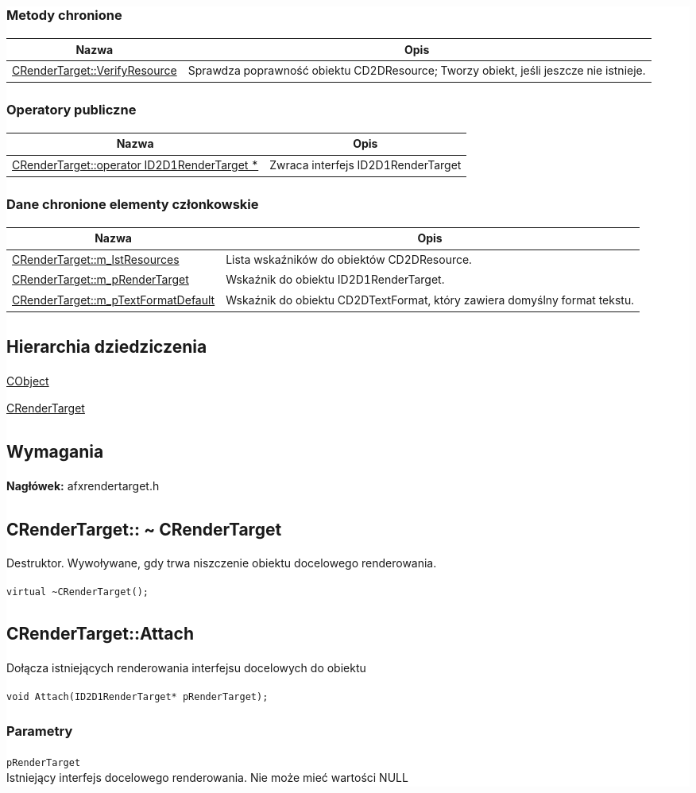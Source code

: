 ### <a name="protected-methods"></a>Metody chronione  
  
|Nazwa|Opis|  
|----------|-----------------|  
|[CRenderTarget::VerifyResource](#verifyresource)|Sprawdza poprawność obiektu CD2DResource; Tworzy obiekt, jeśli jeszcze nie istnieje.|  
  
### <a name="public-operators"></a>Operatory publiczne  
  
|Nazwa|Opis|  
|----------|-----------------|  
|[CRenderTarget::operator ID2D1RenderTarget *](#operator_id2d1rendertarget_star)|Zwraca interfejs ID2D1RenderTarget|  
  
### <a name="protected-data-members"></a>Dane chronione elementy członkowskie  
  
|Nazwa|Opis|  
|----------|-----------------|  
|[CRenderTarget::m_lstResources](#m_lstresources)|Lista wskaźników do obiektów CD2DResource.|  
|[CRenderTarget::m_pRenderTarget](#m_prendertarget)|Wskaźnik do obiektu ID2D1RenderTarget.|  
|[CRenderTarget::m_pTextFormatDefault](#m_ptextformatdefault)|Wskaźnik do obiektu CD2DTextFormat, który zawiera domyślny format tekstu.|  
  
## <a name="inheritance-hierarchy"></a>Hierarchia dziedziczenia  
 [CObject](../../mfc/reference/cobject-class.md)  
  
 [CRenderTarget](../../mfc/reference/crendertarget-class.md)  
  
## <a name="requirements"></a>Wymagania  
 **Nagłówek:** afxrendertarget.h  
  
##  <a name="_dtorcrendertarget"></a>CRenderTarget:: ~ CRenderTarget  
 Destruktor. Wywoływane, gdy trwa niszczenie obiektu docelowego renderowania.  
  
```  
virtual ~CRenderTarget();
```  
  
##  <a name="attach"></a>CRenderTarget::Attach  
 Dołącza istniejących renderowania interfejsu docelowych do obiektu  
  
```  
void Attach(ID2D1RenderTarget* pRenderTarget);
```  
  
### <a name="parameters"></a>Parametry  
 `pRenderTarget`  
 Istniejący interfejs docelowego renderowania. Nie może mieć wartości NULL  
  